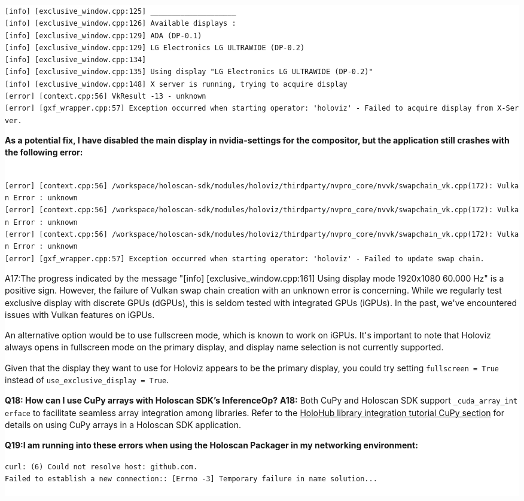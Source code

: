 ```
[info] [exclusive_window.cpp:125] ____________________
[info] [exclusive_window.cpp:126] Available displays :
[info] [exclusive_window.cpp:129] ADA (DP-0.1)
[info] [exclusive_window.cpp:129] LG Electronics LG ULTRAWIDE (DP-0.2)
[info] [exclusive_window.cpp:134]
[info] [exclusive_window.cpp:135] Using display "LG Electronics LG ULTRAWIDE (DP-0.2)"
[info] [exclusive_window.cpp:148] X server is running, trying to acquire display
[error] [context.cpp:56] VkResult -13 - unknown
[error] [gxf_wrapper.cpp:57] Exception occurred when starting operator: 'holoviz' - Failed to acquire display from X-Server.

```

**As a potential fix, I have disabled the main display in nvidia-settings for the compositor, but the application still crashes with the following error:**

```

[error] [context.cpp:56] /workspace/holoscan-sdk/modules/holoviz/thirdparty/nvpro_core/nvvk/swapchain_vk.cpp(172): Vulkan Error : unknown
[error] [context.cpp:56] /workspace/holoscan-sdk/modules/holoviz/thirdparty/nvpro_core/nvvk/swapchain_vk.cpp(172): Vulkan Error : unknown
[error] [context.cpp:56] /workspace/holoscan-sdk/modules/holoviz/thirdparty/nvpro_core/nvvk/swapchain_vk.cpp(172): Vulkan Error : unknown
[error] [gxf_wrapper.cpp:57] Exception occurred when starting operator: 'holoviz' - Failed to update swap chain.
```

A17:The progress indicated by the message "\[info\] \[exclusive_window.cpp:161\] Using display mode 1920x1080 60.000 Hz" is a positive sign. However, the failure of Vulkan swap chain creation with an unknown error is concerning. While we regularly test exclusive display with discrete GPUs (dGPUs), this is seldom tested with integrated GPUs (iGPUs). In the past, we've encountered issues with Vulkan features on iGPUs.

An alternative option would be to use fullscreen mode, which is known to work on iGPUs. It's important to note that Holoviz always opens in fullscreen mode on the primary display, and display name selection is not currently supported.

Given that the display they want to use for Holoviz appears to be the primary display, you could try setting `fullscreen = True` instead of `use_exclusive_display = True`.

**Q18: How can I use CuPy arrays with Holoscan SDK’s InferenceOp?**
**A18:** Both CuPy and Holoscan SDK support `_cuda_array_interface` to facilitate seamless array integration among libraries. Refer to the [HoloHub library integration tutorial CuPy section](https://github.com/nvidia-holoscan/holohub/tree/main/tutorials/integrate_external_libs_into_pipeline\#integrate-cupy-library) for details on using CuPy arrays in a Holoscan SDK application.

**Q19:I am running into these errors when using the Holoscan Packager in my networking environment:**

```
curl: (6) Could not resolve host: github.com.
Failed to establish a new connection:: [Errno -3] Temporary failure in name solution...


```
